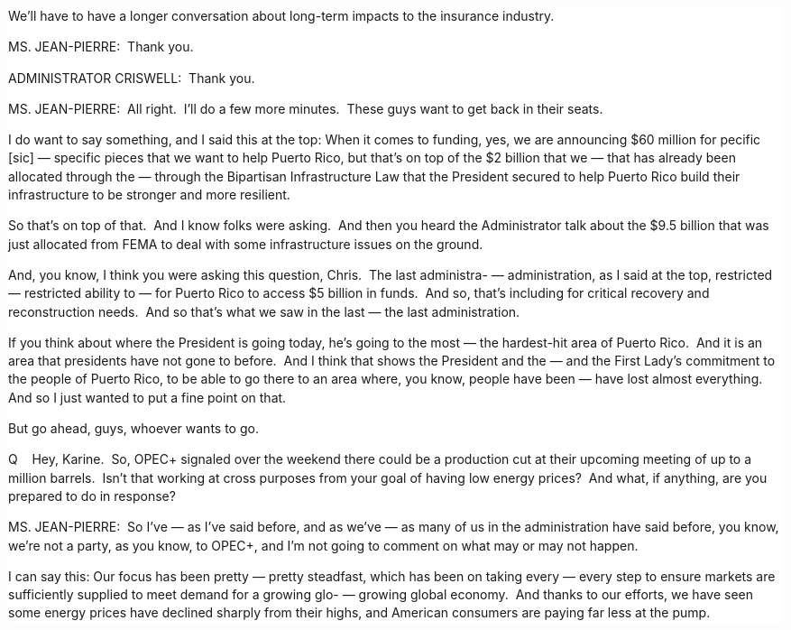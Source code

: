 We’ll have to have a longer conversation about long-term impacts to the
insurance industry.

MS. JEAN-PIERRE:  Thank you.

ADMINISTRATOR CRISWELL:  Thank you.

MS. JEAN-PIERRE:  All right.  I’ll do a few more minutes.  These guys
want to get back in their seats.

I do want to say something, and I said this at the top: When it comes to
funding, yes, we are announcing $60 million for pecific \[sic\] —
specific pieces that we want to help Puerto Rico, but that’s on top of
the $2 billion that we — that has already been allocated through the —
through the Bipartisan Infrastructure Law that the President secured to
help Puerto Rico build their infrastructure to be stronger and more
resilient.

So that’s on top of that.  And I know folks were asking.  And then you
heard the Administrator talk about the $9.5 billion that was just
allocated from FEMA to deal with some infrastructure issues on the
ground.

And, you know, I think you were asking this question, Chris.  The last
administra- — administration, as I said at the top, restricted —
restricted ability to — for Puerto Rico to access $5 billion in funds. 
And so, that’s including for critical recovery and reconstruction
needs.  And so that’s what we saw in the last — the last administration.

If you think about where the President is going today, he’s going to the
most — the hardest-hit area of Puerto Rico.  And it is an area that
presidents have not gone to before.  And I think that shows the
President and the — and the First Lady’s commitment to the people of
Puerto Rico, to be able to go there to an area where, you know, people
have been — have lost almost everything.  And so I just wanted to put a
fine point on that. 

But go ahead, guys, whoever wants to go.

Q    Hey, Karine.  So, OPEC+ signaled over the weekend there could be a
production cut at their upcoming meeting of up to a million barrels. 
Isn’t that working at cross purposes from your goal of having low energy
prices?  And what, if anything, are you prepared to do in response?

MS. JEAN-PIERRE:  So I’ve — as I’ve said before, and as we’ve — as many
of us in the administration have said before, you know, we’re not a
party, as you know, to OPEC+, and I’m not going to comment on what may
or may not happen.

I can say this: Our focus has been pretty — pretty steadfast, which has
been on taking every — every step to ensure markets are sufficiently
supplied to meet demand for a growing glo- — growing global economy. 
And thanks to our efforts, we have seen some energy prices have declined
sharply from their highs, and American consumers are paying far less at
the pump.

